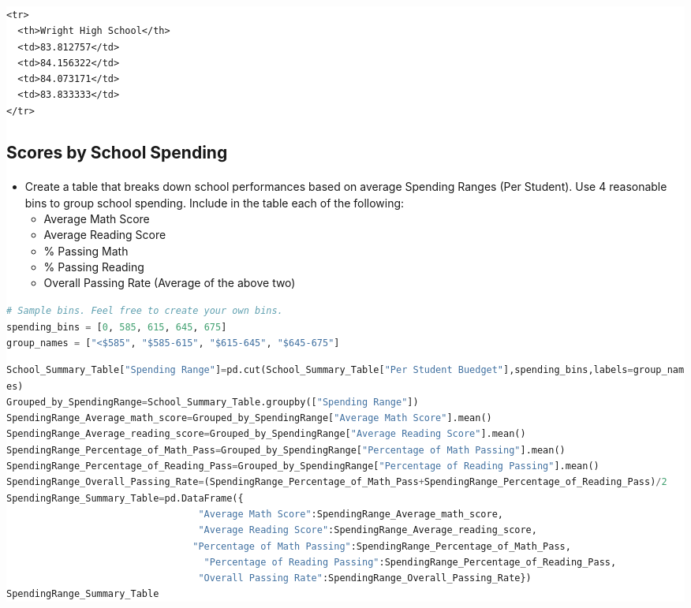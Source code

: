     <tr>
      <th>Wright High School</th>
      <td>83.812757</td>
      <td>84.156322</td>
      <td>84.073171</td>
      <td>83.833333</td>
    </tr>
  </tbody>
</table>
</div>



## Scores by School Spending

* Create a table that breaks down school performances based on average Spending Ranges (Per Student). Use 4 reasonable bins to group school spending. Include in the table each of the following:
  * Average Math Score
  * Average Reading Score
  * % Passing Math
  * % Passing Reading
  * Overall Passing Rate (Average of the above two)


```python
# Sample bins. Feel free to create your own bins.
spending_bins = [0, 585, 615, 645, 675]
group_names = ["<$585", "$585-615", "$615-645", "$645-675"]
```


```python
School_Summary_Table["Spending Range"]=pd.cut(School_Summary_Table["Per Student Buedget"],spending_bins,labels=group_names)
Grouped_by_SpendingRange=School_Summary_Table.groupby(["Spending Range"])
SpendingRange_Average_math_score=Grouped_by_SpendingRange["Average Math Score"].mean()
SpendingRange_Average_reading_score=Grouped_by_SpendingRange["Average Reading Score"].mean()
SpendingRange_Percentage_of_Math_Pass=Grouped_by_SpendingRange["Percentage of Math Passing"].mean()
SpendingRange_Percentage_of_Reading_Pass=Grouped_by_SpendingRange["Percentage of Reading Passing"].mean()
SpendingRange_Overall_Passing_Rate=(SpendingRange_Percentage_of_Math_Pass+SpendingRange_Percentage_of_Reading_Pass)/2
SpendingRange_Summary_Table=pd.DataFrame({                              
                                  "Average Math Score":SpendingRange_Average_math_score,
                                  "Average Reading Score":SpendingRange_Average_reading_score,
                                 "Percentage of Math Passing":SpendingRange_Percentage_of_Math_Pass,
                                   "Percentage of Reading Passing":SpendingRange_Percentage_of_Reading_Pass,
                                  "Overall Passing Rate":SpendingRange_Overall_Passing_Rate})
SpendingRange_Summary_Table

```

